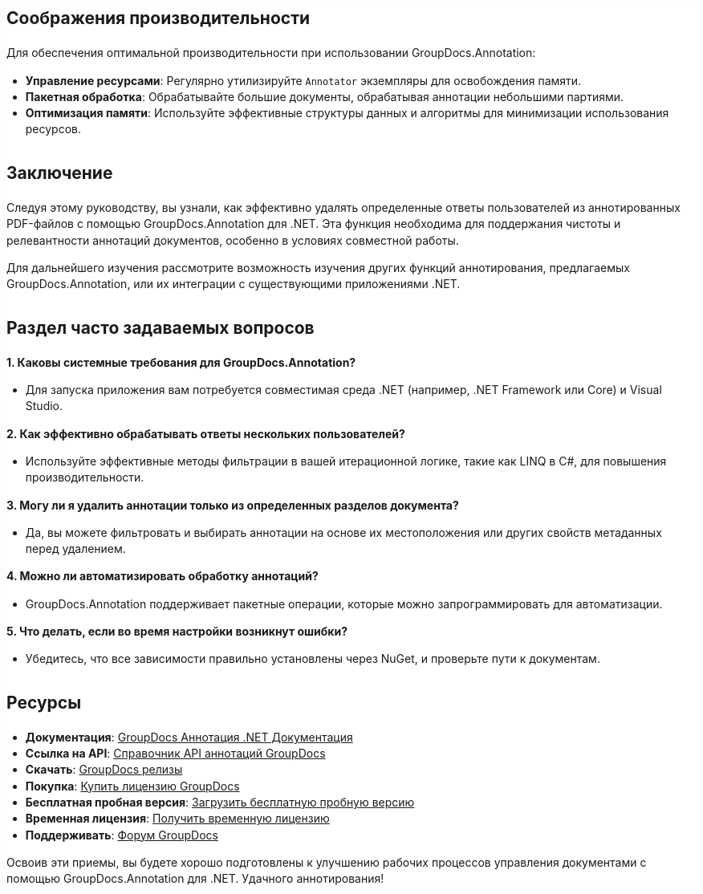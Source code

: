 ## Соображения производительности
Для обеспечения оптимальной производительности при использовании GroupDocs.Annotation:
- **Управление ресурсами**: Регулярно утилизируйте `Annotator` экземпляры для освобождения памяти.
- **Пакетная обработка**: Обрабатывайте большие документы, обрабатывая аннотации небольшими партиями.
- **Оптимизация памяти**: Используйте эффективные структуры данных и алгоритмы для минимизации использования ресурсов.

## Заключение

Следуя этому руководству, вы узнали, как эффективно удалять определенные ответы пользователей из аннотированных PDF-файлов с помощью GroupDocs.Annotation для .NET. Эта функция необходима для поддержания чистоты и релевантности аннотаций документов, особенно в условиях совместной работы.

Для дальнейшего изучения рассмотрите возможность изучения других функций аннотирования, предлагаемых GroupDocs.Annotation, или их интеграции с существующими приложениями .NET.

## Раздел часто задаваемых вопросов

**1. Каковы системные требования для GroupDocs.Annotation?**
   - Для запуска приложения вам потребуется совместимая среда .NET (например, .NET Framework или Core) и Visual Studio.

**2. Как эффективно обрабатывать ответы нескольких пользователей?**
   - Используйте эффективные методы фильтрации в вашей итерационной логике, такие как LINQ в C#, для повышения производительности.

**3. Могу ли я удалить аннотации только из определенных разделов документа?**
   - Да, вы можете фильтровать и выбирать аннотации на основе их местоположения или других свойств метаданных перед удалением.

**4. Можно ли автоматизировать обработку аннотаций?**
   - GroupDocs.Annotation поддерживает пакетные операции, которые можно запрограммировать для автоматизации.

**5. Что делать, если во время настройки возникнут ошибки?**
   - Убедитесь, что все зависимости правильно установлены через NuGet, и проверьте пути к документам.

## Ресурсы
- **Документация**: [GroupDocs Аннотация .NET Документация](https://docs.groupdocs.com/annotation/net/)
- **Ссылка на API**: [Справочник API аннотаций GroupDocs](https://reference.groupdocs.com/annotation/net/)
- **Скачать**: [GroupDocs релизы](https://releases.groupdocs.com/annotation/net/)
- **Покупка**: [Купить лицензию GroupDocs](https://purchase.groupdocs.com/buy)
- **Бесплатная пробная версия**: [Загрузить бесплатную пробную версию](https://releases.groupdocs.com/annotation/net/)
- **Временная лицензия**: [Получить временную лицензию](https://purchase.groupdocs.com/temporary-license/)
- **Поддерживать**: [Форум GroupDocs](https://forum.groupdocs.com/c/annotation/)

Освоив эти приемы, вы будете хорошо подготовлены к улучшению рабочих процессов управления документами с помощью GroupDocs.Annotation для .NET. Удачного аннотирования!